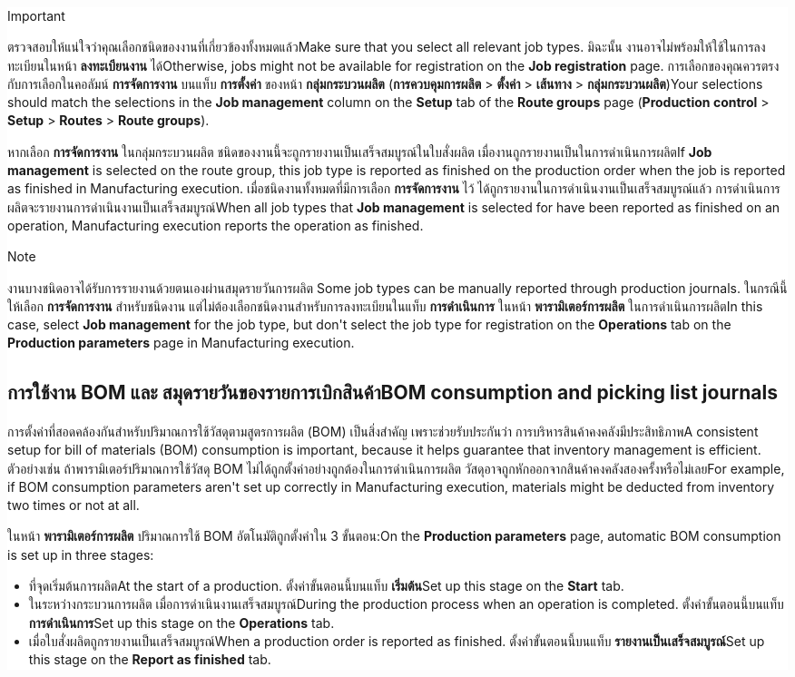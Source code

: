 > [!IMPORTANT]
> <span data-ttu-id="8136d-123">ตรวจสอบให้แน่ใจว่าคุณเลือกชนิดของงานที่เกี่ยวข้องทั้งหมดแล้ว</span><span class="sxs-lookup"><span data-stu-id="8136d-123">Make sure that you select all relevant job types.</span></span> <span data-ttu-id="8136d-124">มิฉะนั้น งานอาจไม่พร้อมให้ใช้ในการลงทะเบียนในหน้า **ลงทะเบียนงาน** ได้</span><span class="sxs-lookup"><span data-stu-id="8136d-124">Otherwise, jobs might not be available for registration on the **Job registration** page.</span></span> <span data-ttu-id="8136d-125">การเลือกของคุณควรตรงกับการเลือกในคอลัมน์ **การจัดการงาน** บนแท็บ **การตั้งค่า** ของหน้า **กลุ่มกระบวนผลิต** (**การควบคุมการผลิต** &gt; **ตั้งค่า** &gt; **เส้นทาง** &gt; **กลุ่มกระบวนผลิต**)</span><span class="sxs-lookup"><span data-stu-id="8136d-125">Your selections should match the selections in the **Job management** column on the **Setup** tab of the **Route groups** page (**Production control** &gt; **Setup** &gt; **Routes** &gt; **Route groups**).</span></span>

<span data-ttu-id="8136d-126">หากเลือก **การจัดการงาน** ในกลุ่มกระบวนผลิต ชนิดของงานนี้จะถูกรายงานเป็นเสร็จสมบูรณ์ในใบสั่งผลิต เมื่องานถูกรายงานเป็นในการดำเนินการผลิต</span><span class="sxs-lookup"><span data-stu-id="8136d-126">If **Job management** is selected on the route group, this job type is reported as finished on the production order when the job is reported as finished in Manufacturing execution.</span></span> <span data-ttu-id="8136d-127">เมื่อชนิดงานทั้งหมดที่มีการเลือก **การจัดการงาน** ไว้ ได้ถูกรายงานในการดำเนินงานเป็นเสร็จสมบูรณ์แล้ว การดำเนินการผลิตจะรายงานการดำเนินงานเป็นเสร็จสมบูรณ์</span><span class="sxs-lookup"><span data-stu-id="8136d-127">When all job types that **Job management** is selected for have been reported as finished on an operation, Manufacturing execution reports the operation as finished.</span></span>

> [!NOTE]
> <span data-ttu-id="8136d-128">งานบางชนิดอาจได้รับการรายงานด้วยตนเองผ่านสมุดรายวันการผลิต </span><span class="sxs-lookup"><span data-stu-id="8136d-128">Some job types can be manually reported through production journals.</span></span> <span data-ttu-id="8136d-129">ในกรณีนี้ ให้เลือก **การจัดการงาน** สำหรับชนิดงาน แต่ไม่ต้องเลือกชนิดงานสำหรับการลงทะเบียนในแท็บ **การดำเนินการ** ในหน้า **พารามิเตอร์การผลิต** ในการดำเนินการผลิต</span><span class="sxs-lookup"><span data-stu-id="8136d-129">In this case, select **Job management** for the job type, but don't select the job type for registration on the **Operations** tab on the **Production parameters** page in Manufacturing execution.</span></span>

## <a name="bom-consumption-and-picking-list-journals"></a><span data-ttu-id="8136d-130">การใช้งาน BOM และ สมุดรายวันของรายการเบิกสินค้า</span><span class="sxs-lookup"><span data-stu-id="8136d-130">BOM consumption and picking list journals</span></span>
<span data-ttu-id="8136d-131">การตั้งค่าที่สอดคล้องกันสำหรับปริมาณการใช้วัสดุตามสูตรการผลิต (BOM) เป็นสิ่งสำคัญ เพราะช่วยรับประกันว่า การบริหารสินค้าคงคลังมีประสิทธิภาพ</span><span class="sxs-lookup"><span data-stu-id="8136d-131">A consistent setup for bill of materials (BOM) consumption is important, because it helps guarantee that inventory management is efficient.</span></span> <span data-ttu-id="8136d-132">ตัวอย่างเช่น ถ้าพารามิเตอร์ปริมาณการใช้วัสดุ BOM ไม่ได้ถูกตั้งค่าอย่างถูกต้องในการดำเนินการผลิต วัสดุอาจถูกหักออกจากสินค้าคงคลังสองครั้งหรือไม่เลย</span><span class="sxs-lookup"><span data-stu-id="8136d-132">For example, if BOM consumption parameters aren't set up correctly in Manufacturing execution, materials might be deducted from inventory two times or not at all.</span></span>

<span data-ttu-id="8136d-133">ในหน้า **พารามิเตอร์การผลิต** ปริมาณการใช้ BOM อัตโนมัติถูกตั้งค่าใน 3 ขั้นตอน:</span><span class="sxs-lookup"><span data-stu-id="8136d-133">On the **Production parameters** page, automatic BOM consumption is set up in three stages:</span></span>

- <span data-ttu-id="8136d-134">ที่จุดเริ่มต้นการผลิต</span><span class="sxs-lookup"><span data-stu-id="8136d-134">At the start of a production.</span></span> <span data-ttu-id="8136d-135">ตั้งค่าขั้นตอนนี้บนแท็บ **เริ่มต้น**</span><span class="sxs-lookup"><span data-stu-id="8136d-135">Set up this stage on the **Start** tab.</span></span>
- <span data-ttu-id="8136d-136">ในระหว่างกระบวนการผลิต เมื่อการดำเนินงานเสร็จสมบูรณ์</span><span class="sxs-lookup"><span data-stu-id="8136d-136">During the production process when an operation is completed.</span></span> <span data-ttu-id="8136d-137">ตั้งค่าขั้นตอนนี้บนแท็บ **การดำเนินการ**</span><span class="sxs-lookup"><span data-stu-id="8136d-137">Set up this stage on the **Operations** tab.</span></span>
- <span data-ttu-id="8136d-138">เมื่อใบสั่งผลิตถูกรายงานเป็นเสร็จสมบูรณ์</span><span class="sxs-lookup"><span data-stu-id="8136d-138">When a production order is reported as finished.</span></span> <span data-ttu-id="8136d-139">ตั้งค่าขั้นตอนนี้บนแท็บ **รายงานเป็นเสร็จสมบูรณ์**</span><span class="sxs-lookup"><span data-stu-id="8136d-139">Set up this stage on the **Report as finished** tab.</span></span>

